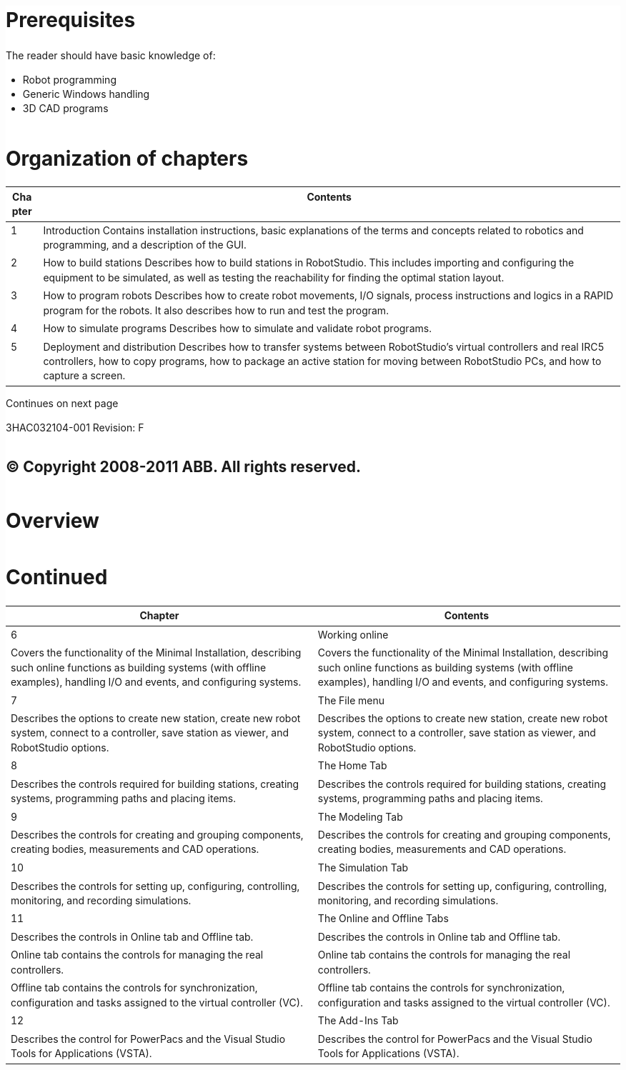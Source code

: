 # Prerequisites

The reader should have basic knowledge of:

- Robot programming
- Generic Windows handling
- 3D CAD programs

# Organization of chapters

|Chapter|Contents|
|---|---|
|1|Introduction Contains installation instructions, basic explanations of the terms and concepts related to robotics and programming, and a description of the GUI.|
|2|How to build stations Describes how to build stations in RobotStudio. This includes importing and configuring the equipment to be simulated, as well as testing the reachability for finding the optimal station layout.|
|3|How to program robots Describes how to create robot movements, I/O signals, process instructions and logics in a RAPID program for the robots. It also describes how to run and test the program.|
|4|How to simulate programs Describes how to simulate and validate robot programs.|
|5|Deployment and distribution Describes how to transfer systems between RobotStudio’s virtual controllers and real IRC5 controllers, how to copy programs, how to package an active station for moving between RobotStudio PCs, and how to capture a screen.|

Continues on next page

3HAC032104-001 Revision: F

© Copyright 2008-2011 ABB. All rights reserved.
---
# Overview

# Continued

|Chapter|Contents|
|---|---|
|6|Working online|
|Covers the functionality of the Minimal Installation, describing such online functions as building systems (with offline examples), handling I/O and events, and configuring systems.|Covers the functionality of the Minimal Installation, describing such online functions as building systems (with offline examples), handling I/O and events, and configuring systems.|
|7|The File menu|
|Describes the options to create new station, create new robot system, connect to a controller, save station as viewer, and RobotStudio options.|Describes the options to create new station, create new robot system, connect to a controller, save station as viewer, and RobotStudio options.|
|8|The Home Tab|
|Describes the controls required for building stations, creating systems, programming paths and placing items.|Describes the controls required for building stations, creating systems, programming paths and placing items.|
|9|The Modeling Tab|
|Describes the controls for creating and grouping components, creating bodies, measurements and CAD operations.|Describes the controls for creating and grouping components, creating bodies, measurements and CAD operations.|
|10|The Simulation Tab|
|Describes the controls for setting up, configuring, controlling, monitoring, and recording simulations.|Describes the controls for setting up, configuring, controlling, monitoring, and recording simulations.|
|11|The Online and Offline Tabs|
|Describes the controls in Online tab and Offline tab.|Describes the controls in Online tab and Offline tab.|
|Online tab contains the controls for managing the real controllers.|Online tab contains the controls for managing the real controllers.|
|Offline tab contains the controls for synchronization, configuration and tasks assigned to the virtual controller (VC).|Offline tab contains the controls for synchronization, configuration and tasks assigned to the virtual controller (VC).|
|12|The Add-Ins Tab|
|Describes the control for PowerPacs and the Visual Studio Tools for Applications (VSTA).|Describes the control for PowerPacs and the Visual Studio Tools for Applications (VSTA).|
